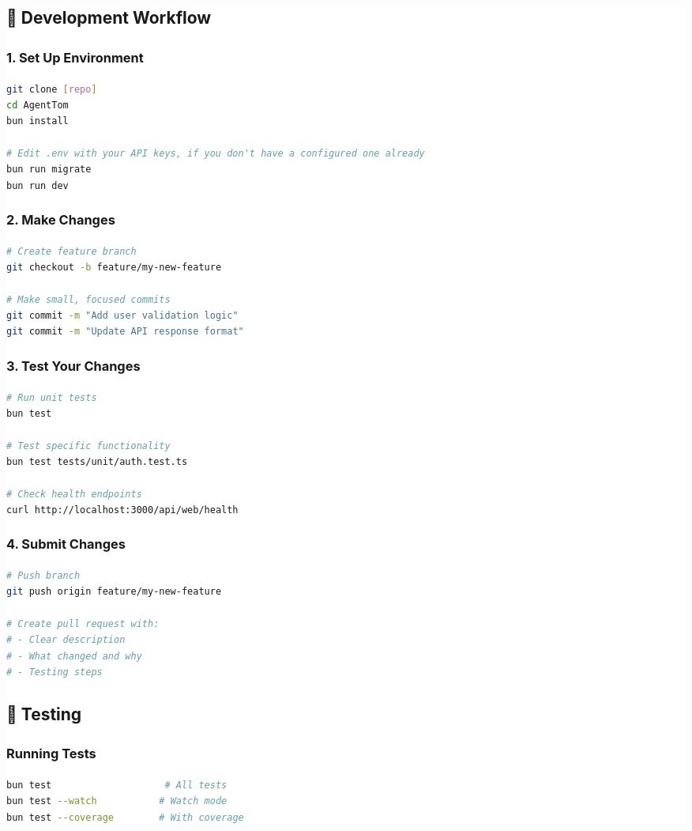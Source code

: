 ## 🚀 Development Workflow

### 1. Set Up Environment
```bash
git clone [repo]
cd AgentTom
bun install

# Edit .env with your API keys, if you don't have a configured one already
bun run migrate
bun run dev
```

### 2. Make Changes
```bash
# Create feature branch
git checkout -b feature/my-new-feature

# Make small, focused commits
git commit -m "Add user validation logic"
git commit -m "Update API response format"
```

### 3. Test Your Changes
```bash
# Run unit tests
bun test

# Test specific functionality
bun test tests/unit/auth.test.ts

# Check health endpoints
curl http://localhost:3000/api/web/health
```

### 4. Submit Changes
```bash
# Push branch
git push origin feature/my-new-feature

# Create pull request with:
# - Clear description
# - What changed and why
# - Testing steps
```

## 🧪 Testing

### Running Tests
```bash
bun test                    # All tests
bun test --watch           # Watch mode
bun test --coverage        # With coverage
```
